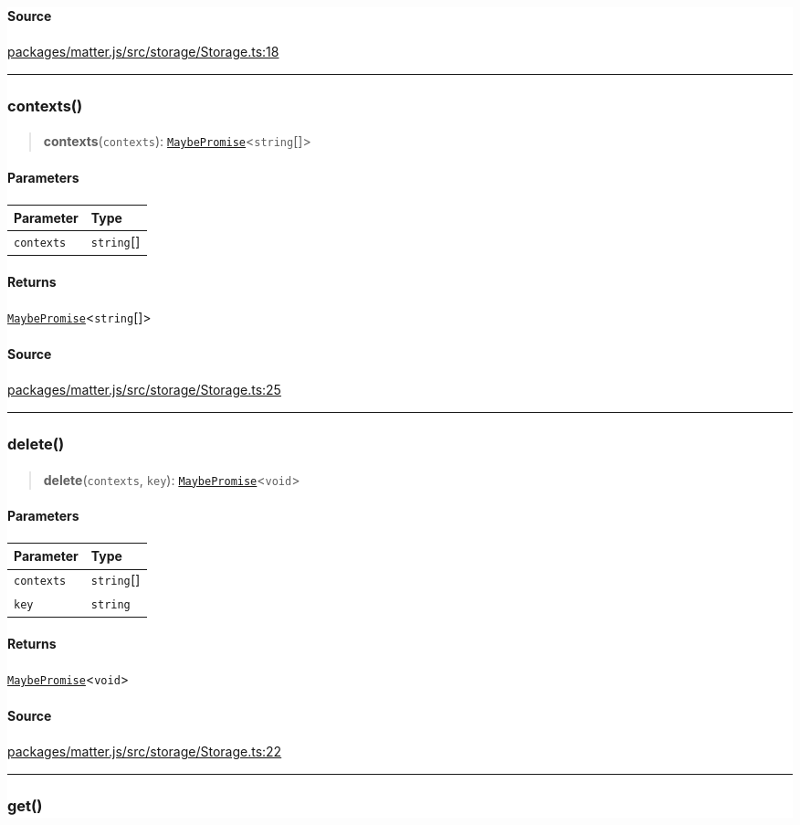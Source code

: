 #### Source

[packages/matter.js/src/storage/Storage.ts:18](https://github.com/project-chip/matter.js/blob/7a8cbb56b87d4ccf34bec5a9a95ab40a1711324f/packages/matter.js/src/storage/Storage.ts#L18)

***

### contexts()

> **contexts**(`contexts`): [`MaybePromise`](../../../util/export/README.md#maybepromiset)\<`string`[]\>

#### Parameters

| Parameter | Type |
| :------ | :------ |
| `contexts` | `string`[] |

#### Returns

[`MaybePromise`](../../../util/export/README.md#maybepromiset)\<`string`[]\>

#### Source

[packages/matter.js/src/storage/Storage.ts:25](https://github.com/project-chip/matter.js/blob/7a8cbb56b87d4ccf34bec5a9a95ab40a1711324f/packages/matter.js/src/storage/Storage.ts#L25)

***

### delete()

> **delete**(`contexts`, `key`): [`MaybePromise`](../../../util/export/README.md#maybepromiset)\<`void`\>

#### Parameters

| Parameter | Type |
| :------ | :------ |
| `contexts` | `string`[] |
| `key` | `string` |

#### Returns

[`MaybePromise`](../../../util/export/README.md#maybepromiset)\<`void`\>

#### Source

[packages/matter.js/src/storage/Storage.ts:22](https://github.com/project-chip/matter.js/blob/7a8cbb56b87d4ccf34bec5a9a95ab40a1711324f/packages/matter.js/src/storage/Storage.ts#L22)

***

### get()
